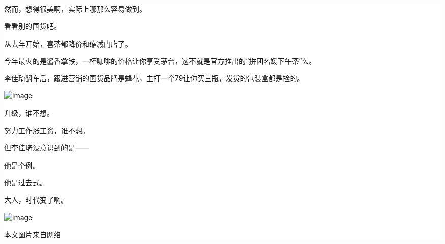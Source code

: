 然而，想得很美啊，实际上哪那么容易做到。


看看别的国货吧。


从去年开始，喜茶都降价和缩减门店了。


今年最火的是酱香拿铁，一杯咖啡的价格让你享受茅台，这不就是官方推出的“拼团名媛下午茶”么。


李佳琦翻车后，跟进营销的国货品牌是蜂花，主打一个79让你买三瓶，发货的包装盒都是捡的。


![image](https://chinadigitaltimes.net/chinese/files/2023/09/post-700180-6501921c46dfb.png)


升级，谁不想。


努力工作涨工资，谁不想。


但李佳琦没意识到的是——


他是个例。


他是过去式。


大人，时代变了啊。


![image](https://chinadigitaltimes.net/chinese/files/2023/09/post-700180-6501921c4d64e.gif)


本文图片来自网络

